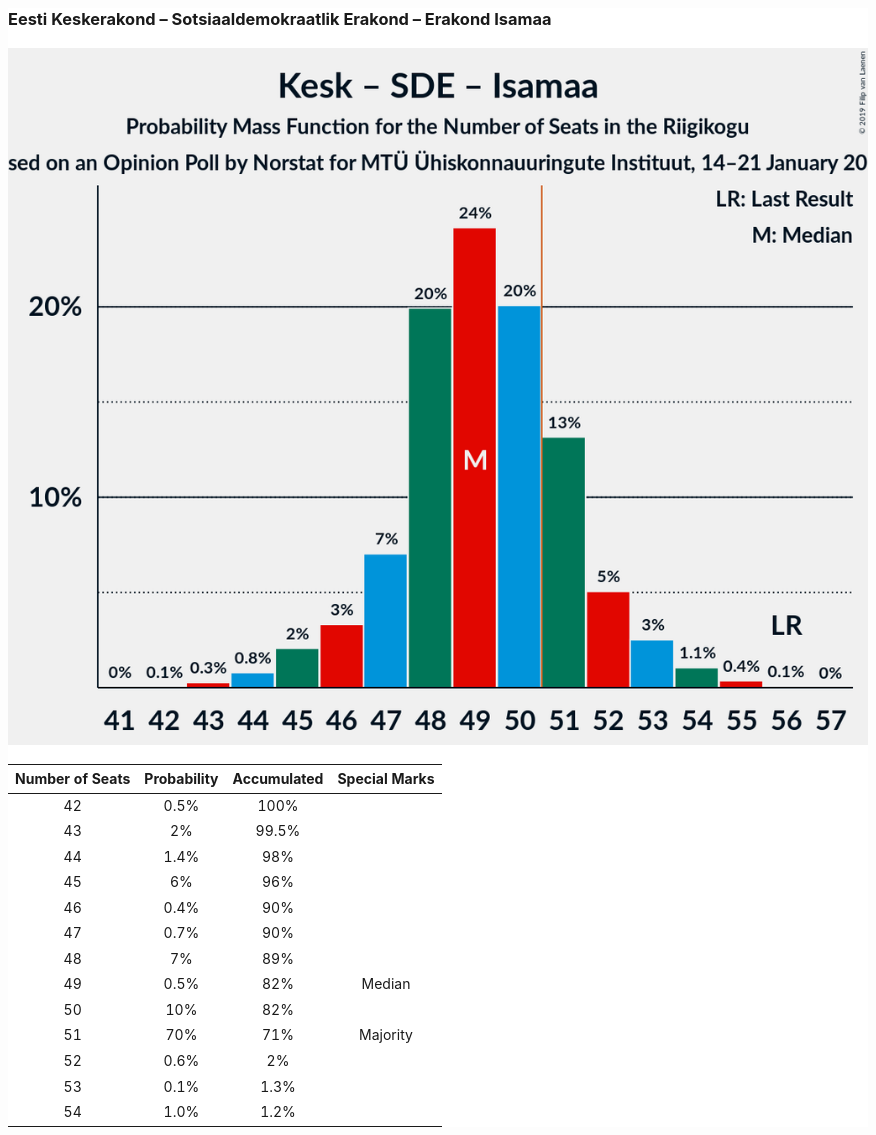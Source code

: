 ### Eesti Keskerakond – Sotsiaaldemokraatlik Erakond – Erakond Isamaa

![Graph with seats probability mass function not yet produced](2019-01-21-Norstat-coalitions-seats-pmf-kesk–sde–isamaa.png "Seats Probability Mass Function")

| Number of Seats | Probability | Accumulated | Special Marks |
|:---------------:|:-----------:|:-----------:|:-------------:|
| 42 | 0.5% | 100% |  |
| 43 | 2% | 99.5% |  |
| 44 | 1.4% | 98% |  |
| 45 | 6% | 96% |  |
| 46 | 0.4% | 90% |  |
| 47 | 0.7% | 90% |  |
| 48 | 7% | 89% |  |
| 49 | 0.5% | 82% | Median |
| 50 | 10% | 82% |  |
| 51 | 70% | 71% | Majority |
| 52 | 0.6% | 2% |  |
| 53 | 0.1% | 1.3% |  |
| 54 | 1.0% | 1.2% |  |